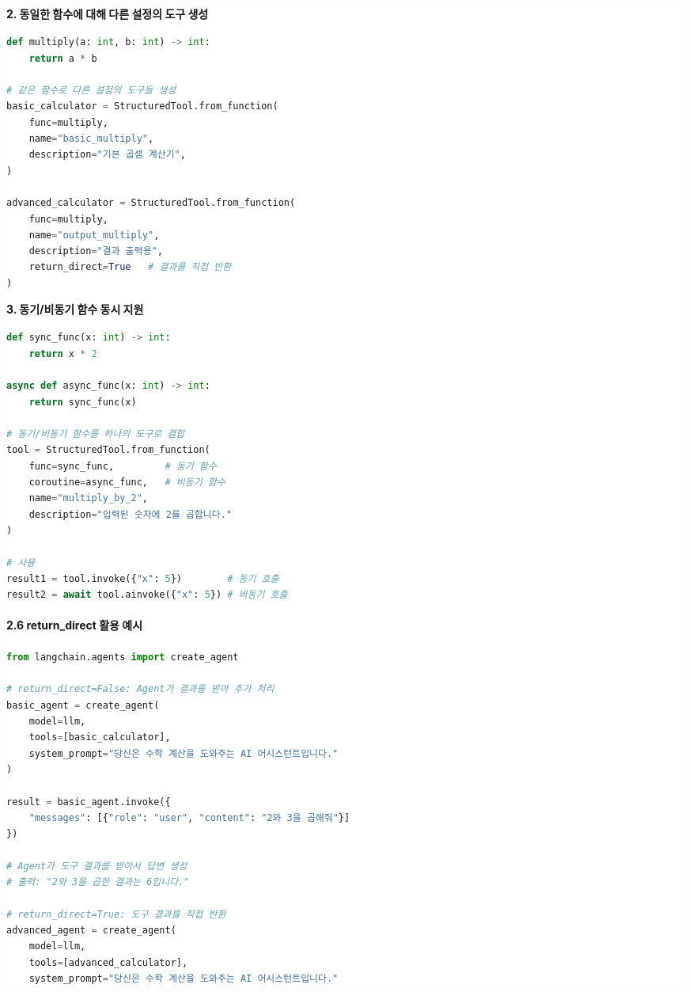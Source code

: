 **2. 동일한 함수에 대해 다른 설정의 도구 생성**
```python
def multiply(a: int, b: int) -> int:
    return a * b

# 같은 함수로 다른 설정의 도구들 생성
basic_calculator = StructuredTool.from_function(
    func=multiply,
    name="basic_multiply",
    description="기본 곱셈 계산기",
)

advanced_calculator = StructuredTool.from_function(
    func=multiply,
    name="output_multiply",
    description="결과 출력용",
    return_direct=True   # 결과를 직접 반환
)
```

**3. 동기/비동기 함수 동시 지원**
```python
def sync_func(x: int) -> int:
    return x * 2

async def async_func(x: int) -> int:
    return sync_func(x)

# 동기/비동기 함수를 하나의 도구로 결합
tool = StructuredTool.from_function(
    func=sync_func,         # 동기 함수
    coroutine=async_func,   # 비동기 함수
    name="multiply_by_2",
    description="입력된 숫자에 2를 곱합니다."
)

# 사용
result1 = tool.invoke({"x": 5})        # 동기 호출
result2 = await tool.ainvoke({"x": 5}) # 비동기 호출
```

#### 2.6 return_direct 활용 예시

```python
from langchain.agents import create_agent

# return_direct=False: Agent가 결과를 받아 추가 처리
basic_agent = create_agent(
    model=llm,
    tools=[basic_calculator],
    system_prompt="당신은 수학 계산을 도와주는 AI 어시스턴트입니다."
)

result = basic_agent.invoke({
    "messages": [{"role": "user", "content": "2와 3을 곱해줘"}]
})

# Agent가 도구 결과를 받아서 답변 생성
# 출력: "2와 3을 곱한 결과는 6입니다."

# return_direct=True: 도구 결과를 직접 반환
advanced_agent = create_agent(
    model=llm,
    tools=[advanced_calculator],
    system_prompt="당신은 수학 계산을 도와주는 AI 어시스턴트입니다."
```